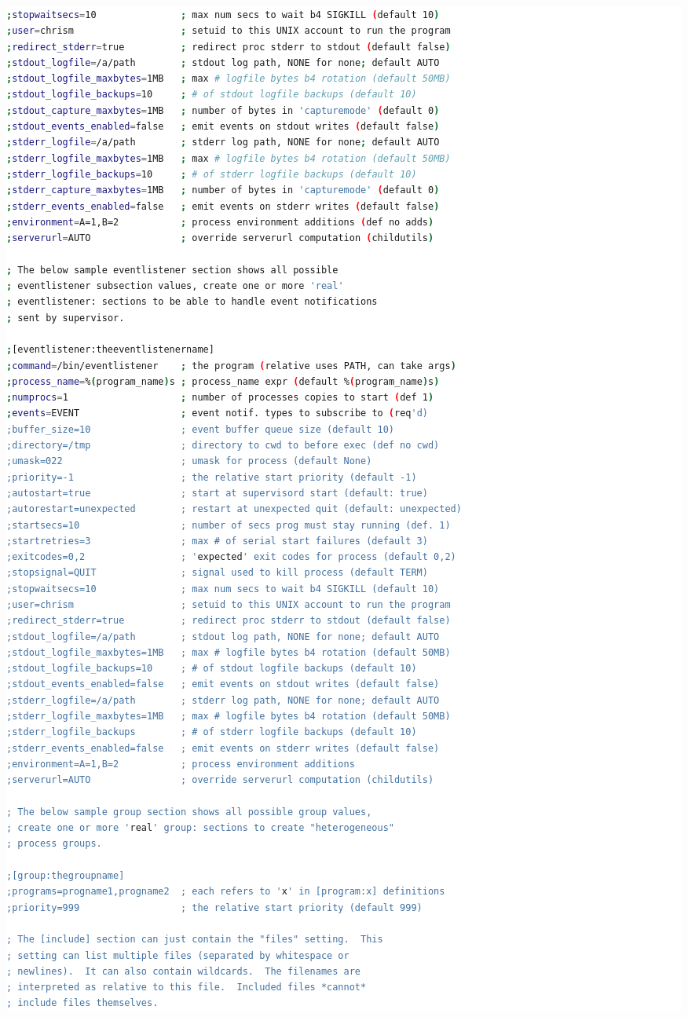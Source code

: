 ```bash
;stopwaitsecs=10               ; max num secs to wait b4 SIGKILL (default 10)
;user=chrism                   ; setuid to this UNIX account to run the program
;redirect_stderr=true          ; redirect proc stderr to stdout (default false)
;stdout_logfile=/a/path        ; stdout log path, NONE for none; default AUTO
;stdout_logfile_maxbytes=1MB   ; max # logfile bytes b4 rotation (default 50MB)
;stdout_logfile_backups=10     ; # of stdout logfile backups (default 10)
;stdout_capture_maxbytes=1MB   ; number of bytes in 'capturemode' (default 0)
;stdout_events_enabled=false   ; emit events on stdout writes (default false)
;stderr_logfile=/a/path        ; stderr log path, NONE for none; default AUTO
;stderr_logfile_maxbytes=1MB   ; max # logfile bytes b4 rotation (default 50MB)
;stderr_logfile_backups=10     ; # of stderr logfile backups (default 10)
;stderr_capture_maxbytes=1MB   ; number of bytes in 'capturemode' (default 0)
;stderr_events_enabled=false   ; emit events on stderr writes (default false)
;environment=A=1,B=2           ; process environment additions (def no adds)
;serverurl=AUTO                ; override serverurl computation (childutils)

; The below sample eventlistener section shows all possible
; eventlistener subsection values, create one or more 'real'
; eventlistener: sections to be able to handle event notifications
; sent by supervisor.

;[eventlistener:theeventlistenername]
;command=/bin/eventlistener    ; the program (relative uses PATH, can take args)
;process_name=%(program_name)s ; process_name expr (default %(program_name)s)
;numprocs=1                    ; number of processes copies to start (def 1)
;events=EVENT                  ; event notif. types to subscribe to (req'd)
;buffer_size=10                ; event buffer queue size (default 10)
;directory=/tmp                ; directory to cwd to before exec (def no cwd)
;umask=022                     ; umask for process (default None)
;priority=-1                   ; the relative start priority (default -1)
;autostart=true                ; start at supervisord start (default: true)
;autorestart=unexpected        ; restart at unexpected quit (default: unexpected)
;startsecs=10                  ; number of secs prog must stay running (def. 1)
;startretries=3                ; max # of serial start failures (default 3)
;exitcodes=0,2                 ; 'expected' exit codes for process (default 0,2)
;stopsignal=QUIT               ; signal used to kill process (default TERM)
;stopwaitsecs=10               ; max num secs to wait b4 SIGKILL (default 10)
;user=chrism                   ; setuid to this UNIX account to run the program
;redirect_stderr=true          ; redirect proc stderr to stdout (default false)
;stdout_logfile=/a/path        ; stdout log path, NONE for none; default AUTO
;stdout_logfile_maxbytes=1MB   ; max # logfile bytes b4 rotation (default 50MB)
;stdout_logfile_backups=10     ; # of stdout logfile backups (default 10)
;stdout_events_enabled=false   ; emit events on stdout writes (default false)
;stderr_logfile=/a/path        ; stderr log path, NONE for none; default AUTO
;stderr_logfile_maxbytes=1MB   ; max # logfile bytes b4 rotation (default 50MB)
;stderr_logfile_backups        ; # of stderr logfile backups (default 10)
;stderr_events_enabled=false   ; emit events on stderr writes (default false)
;environment=A=1,B=2           ; process environment additions
;serverurl=AUTO                ; override serverurl computation (childutils)

; The below sample group section shows all possible group values,
; create one or more 'real' group: sections to create "heterogeneous"
; process groups.

;[group:thegroupname]
;programs=progname1,progname2  ; each refers to 'x' in [program:x] definitions
;priority=999                  ; the relative start priority (default 999)

; The [include] section can just contain the "files" setting.  This
; setting can list multiple files (separated by whitespace or
; newlines).  It can also contain wildcards.  The filenames are
; interpreted as relative to this file.  Included files *cannot*
; include files themselves.
```